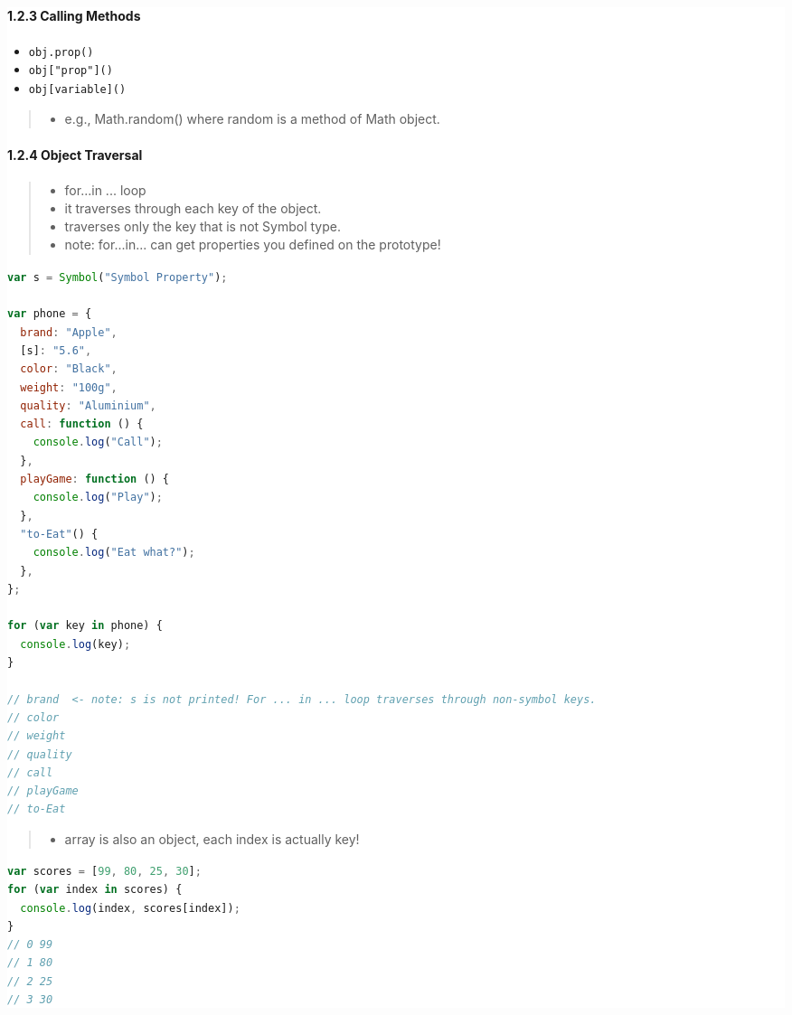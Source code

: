 #### 1.2.3 Calling Methods

- `obj.prop()`
- `obj["prop"]()`
- `obj[variable]()`

> - e.g., Math.random() where random is a method of Math object.

#### 1.2.4 Object Traversal

> - for...in ... loop
> - it traverses through each key of the object.
> - traverses only the key that is not Symbol type.
> - note: for...in... can get properties you defined on the prototype!


```js
var s = Symbol("Symbol Property");

var phone = {
  brand: "Apple",
  [s]: "5.6",
  color: "Black",
  weight: "100g",
  quality: "Aluminium",
  call: function () {
    console.log("Call");
  },
  playGame: function () {
    console.log("Play");
  },
  "to-Eat"() {
    console.log("Eat what?");
  },
};

for (var key in phone) {
  console.log(key);
}

// brand  <- note: s is not printed! For ... in ... loop traverses through non-symbol keys.
// color
// weight
// quality
// call
// playGame
// to-Eat

```

> - array is also an object, each index is actually key!

```js
var scores = [99, 80, 25, 30];
for (var index in scores) {
  console.log(index, scores[index]);
}
// 0 99
// 1 80
// 2 25
// 3 30
```
